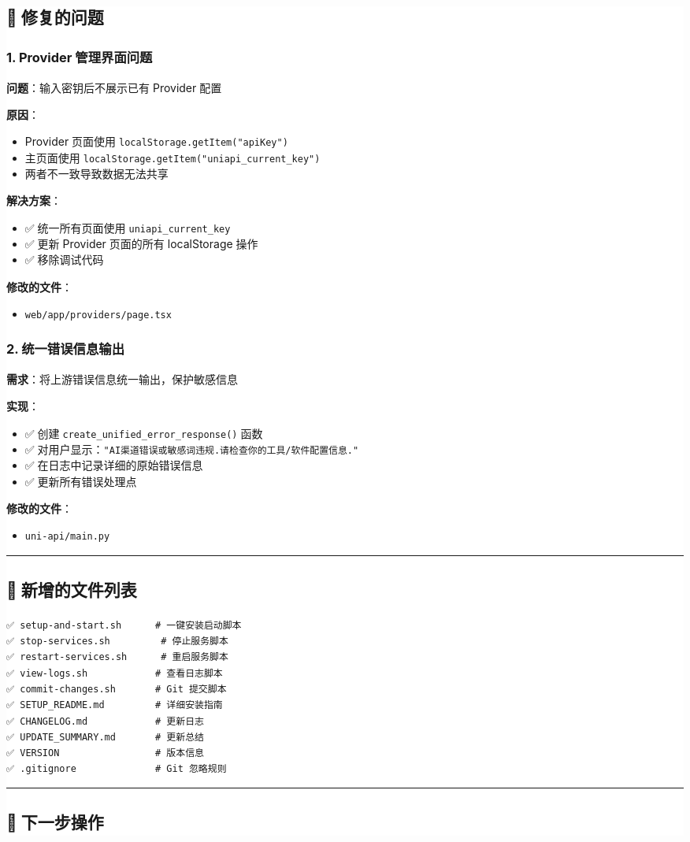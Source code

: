 ## 🐛 修复的问题

### 1. Provider 管理界面问题

**问题**：输入密钥后不展示已有 Provider 配置

**原因**：
- Provider 页面使用 `localStorage.getItem("apiKey")`
- 主页面使用 `localStorage.getItem("uniapi_current_key")`
- 两者不一致导致数据无法共享

**解决方案**：
- ✅ 统一所有页面使用 `uniapi_current_key`
- ✅ 更新 Provider 页面的所有 localStorage 操作
- ✅ 移除调试代码

**修改的文件**：
- `web/app/providers/page.tsx`

### 2. 统一错误信息输出

**需求**：将上游错误信息统一输出，保护敏感信息

**实现**：
- ✅ 创建 `create_unified_error_response()` 函数
- ✅ 对用户显示：`"AI渠道错误或敏感词违规.请检查你的工具/软件配置信息."`
- ✅ 在日志中记录详细的原始错误信息
- ✅ 更新所有错误处理点

**修改的文件**：
- `uni-api/main.py`

---

## 📁 新增的文件列表

```
✅ setup-and-start.sh      # 一键安装启动脚本
✅ stop-services.sh         # 停止服务脚本
✅ restart-services.sh      # 重启服务脚本
✅ view-logs.sh            # 查看日志脚本
✅ commit-changes.sh       # Git 提交脚本
✅ SETUP_README.md         # 详细安装指南
✅ CHANGELOG.md            # 更新日志
✅ UPDATE_SUMMARY.md       # 更新总结
✅ VERSION                 # 版本信息
✅ .gitignore              # Git 忽略规则
```

---

## 🎯 下一步操作

